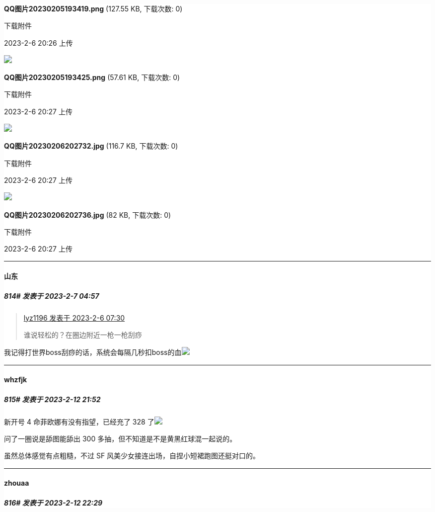 <strong>QQ图片20230205193419.png</strong> (127.55 KB, 下载次数: 0)

下载附件

2023-2-6 20:26 上传

<img src="https://img.saraba1st.com/forum/202302/06/202704qynezk6e7ijpkyv8.png" referrerpolicy="no-referrer">

<strong>QQ图片20230205193425.png</strong> (57.61 KB, 下载次数: 0)

下载附件

2023-2-6 20:27 上传

<img src="https://img.saraba1st.com/forum/202302/06/202753jvxh52wgjz5pwgx6.jpg" referrerpolicy="no-referrer">

<strong>QQ图片20230206202732.jpg</strong> (116.7 KB, 下载次数: 0)

下载附件

2023-2-6 20:27 上传

<img src="https://img.saraba1st.com/forum/202302/06/202756acy58tmypivcyctp.jpg" referrerpolicy="no-referrer">

<strong>QQ图片20230206202736.jpg</strong> (82 KB, 下载次数: 0)

下载附件

2023-2-6 20:27 上传


*****

####  山东  
##### 814#       发表于 2023-2-7 04:57

<blockquote><a href="httphttps://bbs.saraba1st.com/2b/forum.php?mod=redirect&amp;goto=findpost&amp;pid=59628738&amp;ptid=2036624" target="_blank">lyz1196 发表于 2023-2-6 07:30</a>

谁说轻松的？在圈边附近一枪一枪刮痧</blockquote>
我记得打世界boss刮痧的话，系统会每隔几秒扣boss的血<img src="https://static.saraba1st.com/image/smiley/face2017/037.png" referrerpolicy="no-referrer">

*****

####  whzfjk  
##### 815#       发表于 2023-2-12 21:52

新开号 4 命菲欧娜有没有指望，已经充了 328 了<img src="https://static.saraba1st.com/image/smiley/face2017/009.gif" referrerpolicy="no-referrer">

问了一圈说是舔图能舔出 300 多抽，但不知道是不是黄黑红球混一起说的。

虽然总体感觉有点粗糙，不过 SF 风美少女接连出场，自捏小短裙跑图还挺对口的。


*****

####  zhouaa  
##### 816#       发表于 2023-2-12 22:29
